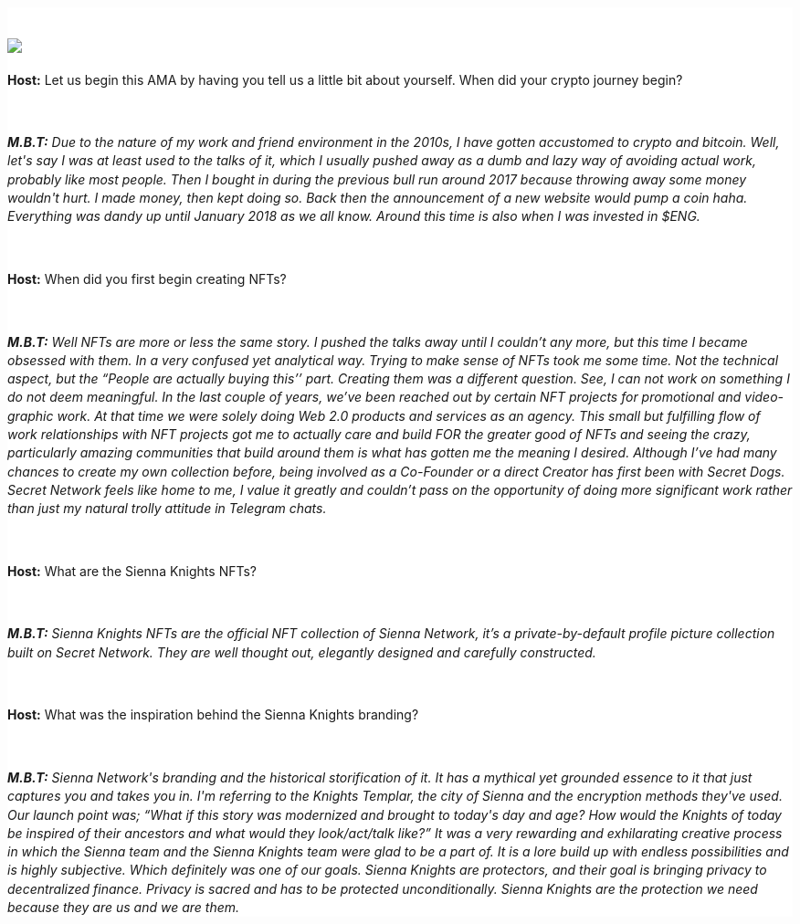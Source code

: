 ‍

![](https://uploads-ssl.webflow.com/60621456954600aa473c3cd0/620cd7bd30147d4a7456ed40_1*DfT5BkipUcxwXSDaKnJnfA.jpeg)

**Host:** Let us begin this AMA by having you tell us a little bit about yourself. When did your crypto journey begin?

‍

**_M.B.T:_** _Due to the nature of my work and friend environment in the 2010s, I have gotten accustomed to crypto and bitcoin. Well, let's say I was at least used to the talks of it, which I usually pushed away as a dumb and lazy way of avoiding actual work, probably like most people. Then I bought in during the previous bull run around 2017 because throwing away some money wouldn't hurt. I made money, then kept doing so. Back then the announcement of a new website would pump a coin haha. Everything was dandy up until January 2018 as we all know. Around this time is also when I was invested in $ENG._

‍

**Host:** When did you first begin creating NFTs?

‍

**_M.B.T:_** _Well NFTs are more or less the same story. I pushed the talks away until I couldn’t any more, but this time I became obsessed with them. In a very confused yet analytical way. Trying to make sense of NFTs took me some time. Not the technical aspect, but the “People are actually buying this’’ part. Creating them was a different question. See, I can not work on something I do not deem meaningful. In the last couple of years, we’ve been reached out by certain NFT projects for promotional and video-graphic work. At that time we were solely doing Web 2.0 products and services as an agency. This small but fulfilling flow of work relationships with NFT projects got me to actually care and build FOR the greater good of NFTs and seeing the crazy, particularly amazing communities that build around them is what has gotten me the meaning I desired. Although I’ve had many chances to create my own collection before, being involved as a Co-Founder or a direct Creator has first been with Secret Dogs. Secret Network feels like home to me, I value it greatly and couldn’t pass on the opportunity of doing more significant work rather than just my natural trolly attitude in Telegram chats._

‍

**Host:** What are the Sienna Knights NFTs?

‍

**_M.B.T:_** _Sienna Knights NFTs are the official NFT collection of Sienna Network, it’s a private-by-default profile picture collection built on Secret Network. They are well thought out, elegantly designed and carefully constructed._

‍

**Host:** What was the inspiration behind the Sienna Knights branding?

‍

**_M.B.T:_** _Sienna Network's branding and the historical storification of it. It has a mythical yet grounded essence to it that just captures you and takes you in. I'm referring to the Knights Templar, the city of Sienna and the encryption methods they've used. Our launch point was; “What if this story was modernized and brought to today's day and age? How would the Knights of today be inspired of their ancestors and what would they look/act/talk like?” It was a very rewarding and exhilarating creative process in which the Sienna team and the Sienna Knights team were glad to be a part of. It is a lore build up with endless possibilities and is highly subjective. Which definitely was one of our goals. Sienna Knights are protectors, and their goal is bringing privacy to decentralized finance. Privacy is sacred and has to be protected unconditionally. Sienna Knights are the protection we need because they are us and we are them._
